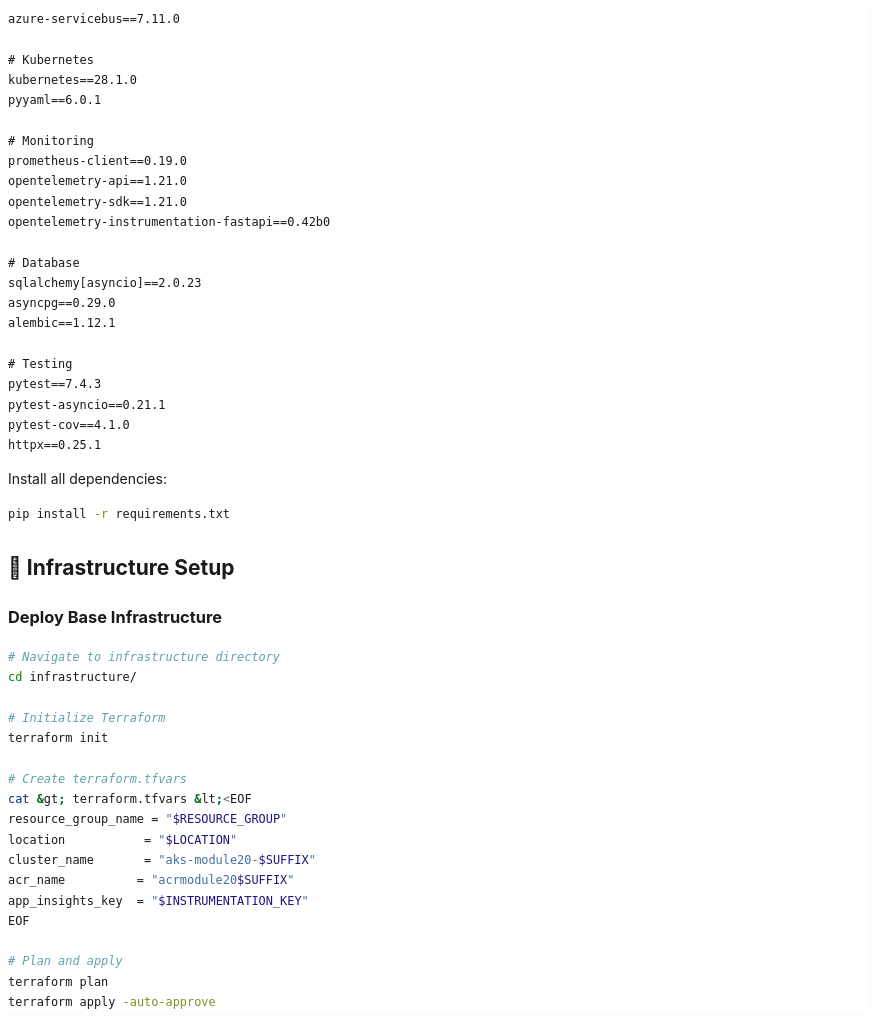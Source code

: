 ```txt
azure-servicebus==7.11.0

# Kubernetes
kubernetes==28.1.0
pyyaml==6.0.1

# Monitoring
prometheus-client==0.19.0
opentelemetry-api==1.21.0
opentelemetry-sdk==1.21.0
opentelemetry-instrumentation-fastapi==0.42b0

# Database
sqlalchemy[asyncio]==2.0.23
asyncpg==0.29.0
alembic==1.12.1

# Testing
pytest==7.4.3
pytest-asyncio==0.21.1
pytest-cov==4.1.0
httpx==0.25.1
```

Install all dependencies:
```bash
pip install -r requirements.txt
```

## 🔧 Infrastructure Setup

### Deploy Base Infrastructure

```bash
# Navigate to infrastructure directory
cd infrastructure/

# Initialize Terraform
terraform init

# Create terraform.tfvars
cat &gt; terraform.tfvars &lt;<EOF
resource_group_name = "$RESOURCE_GROUP"
location           = "$LOCATION"
cluster_name       = "aks-module20-$SUFFIX"
acr_name          = "acrmodule20$SUFFIX"
app_insights_key  = "$INSTRUMENTATION_KEY"
EOF

# Plan and apply
terraform plan
terraform apply -auto-approve
```
